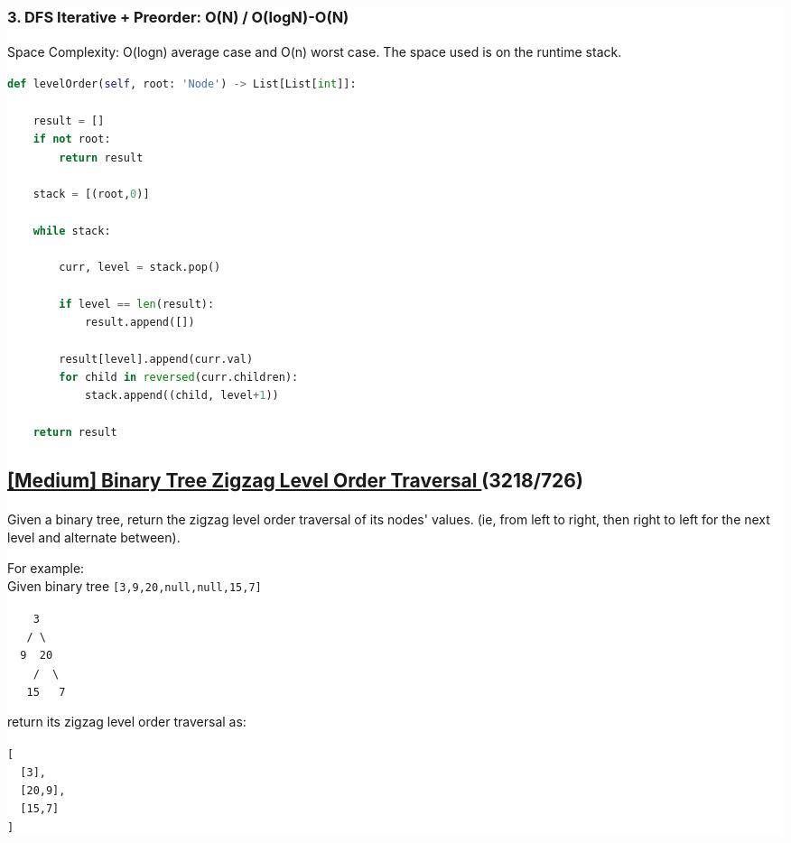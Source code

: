 ### 3. DFS Iterative + Preorder: O\(N\) / O\(logN\)-O\(N\)

Space Complexity: O\(logn\) average case and O\(n\) worst case. The space used is on the runtime stack.

```python
def levelOrder(self, root: 'Node') -> List[List[int]]:

    result = []
    if not root:
        return result

    stack = [(root,0)]

    while stack:

        curr, level = stack.pop()

        if level == len(result):
            result.append([])

        result[level].append(curr.val)
        for child in reversed(curr.children):
            stack.append((child, level+1))

    return result
```

## [\[Medium\] Binary Tree Zigzag Level Order Traversal ](https://leetcode.com/problems/binary-tree-zigzag-level-order-traversal/)          \(3218/726\)

Given a binary tree, return the zigzag level order traversal of its nodes' values. \(ie, from left to right, then right to left for the next level and alternate between\).

For example:  
Given binary tree `[3,9,20,null,null,15,7]`

```text
    3
   / \
  9  20
    /  \
   15   7
```

return its zigzag level order traversal as:

```text
[
  [3],
  [20,9],
  [15,7]
]
```
